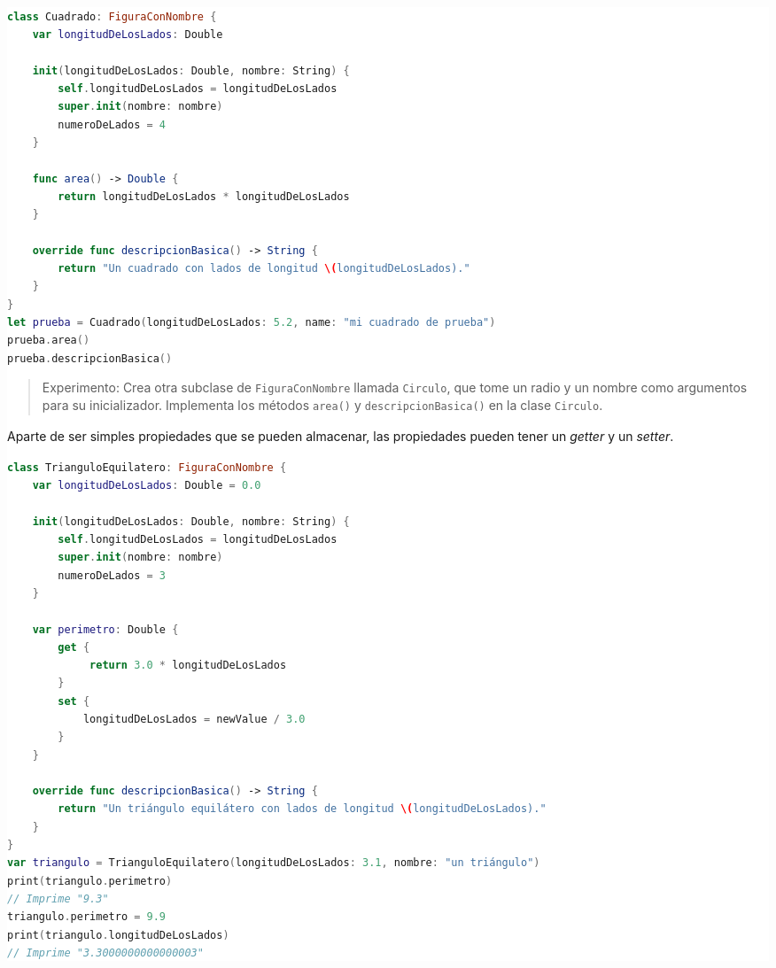 ```swift
class Cuadrado: FiguraConNombre {
    var longitudDeLosLados: Double

    init(longitudDeLosLados: Double, nombre: String) {
        self.longitudDeLosLados = longitudDeLosLados
        super.init(nombre: nombre)
        numeroDeLados = 4
    }

    func area() -> Double {
        return longitudDeLosLados * longitudDeLosLados
    }

    override func descripcionBasica() -> String {
        return "Un cuadrado con lados de longitud \(longitudDeLosLados)."
    }
}
let prueba = Cuadrado(longitudDeLosLados: 5.2, name: "mi cuadrado de prueba")
prueba.area()
prueba.descripcionBasica()
```



> Experimento: Crea otra subclase de `FiguraConNombre`
> llamada `Circulo`,
> que tome un radio y un nombre
> como argumentos para su inicializador.
> Implementa los métodos `area()` y `descripcionBasica()`
> en la clase `Circulo`.

Aparte de ser simples propiedades que se pueden almacenar,
las propiedades pueden tener un _getter_ y un _setter_.

```swift
class TrianguloEquilatero: FiguraConNombre {
    var longitudDeLosLados: Double = 0.0

    init(longitudDeLosLados: Double, nombre: String) {
        self.longitudDeLosLados = longitudDeLosLados
        super.init(nombre: nombre)
        numeroDeLados = 3
    }

    var perimetro: Double {
        get {
             return 3.0 * longitudDeLosLados
        }
        set {
            longitudDeLosLados = newValue / 3.0
        }
    }

    override func descripcionBasica() -> String {
        return "Un triángulo equilátero con lados de longitud \(longitudDeLosLados)."
    }
}
var triangulo = TrianguloEquilatero(longitudDeLosLados: 3.1, nombre: "un triángulo")
print(triangulo.perimetro)
// Imprime "9.3"
triangulo.perimetro = 9.9
print(triangulo.longitudDeLosLados)
// Imprime "3.3000000000000003"
```
